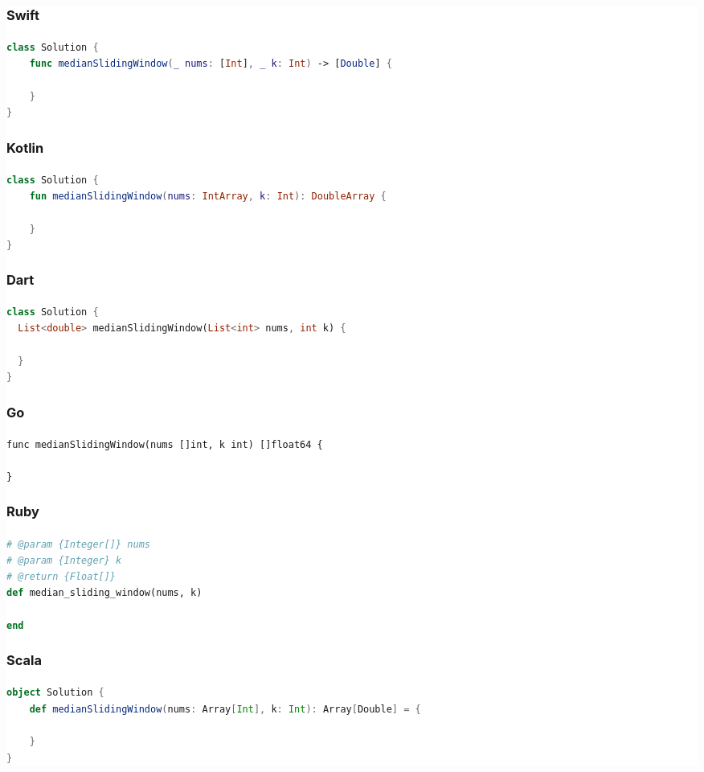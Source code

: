 ### Swift

```swift
class Solution {
    func medianSlidingWindow(_ nums: [Int], _ k: Int) -> [Double] {
        
    }
}
```

### Kotlin

```kotlin
class Solution {
    fun medianSlidingWindow(nums: IntArray, k: Int): DoubleArray {
        
    }
}
```

### Dart

```dart
class Solution {
  List<double> medianSlidingWindow(List<int> nums, int k) {
    
  }
}
```

### Go

```golang
func medianSlidingWindow(nums []int, k int) []float64 {
    
}
```

### Ruby

```ruby
# @param {Integer[]} nums
# @param {Integer} k
# @return {Float[]}
def median_sliding_window(nums, k)
    
end
```

### Scala

```scala
object Solution {
    def medianSlidingWindow(nums: Array[Int], k: Int): Array[Double] = {
        
    }
}
```
